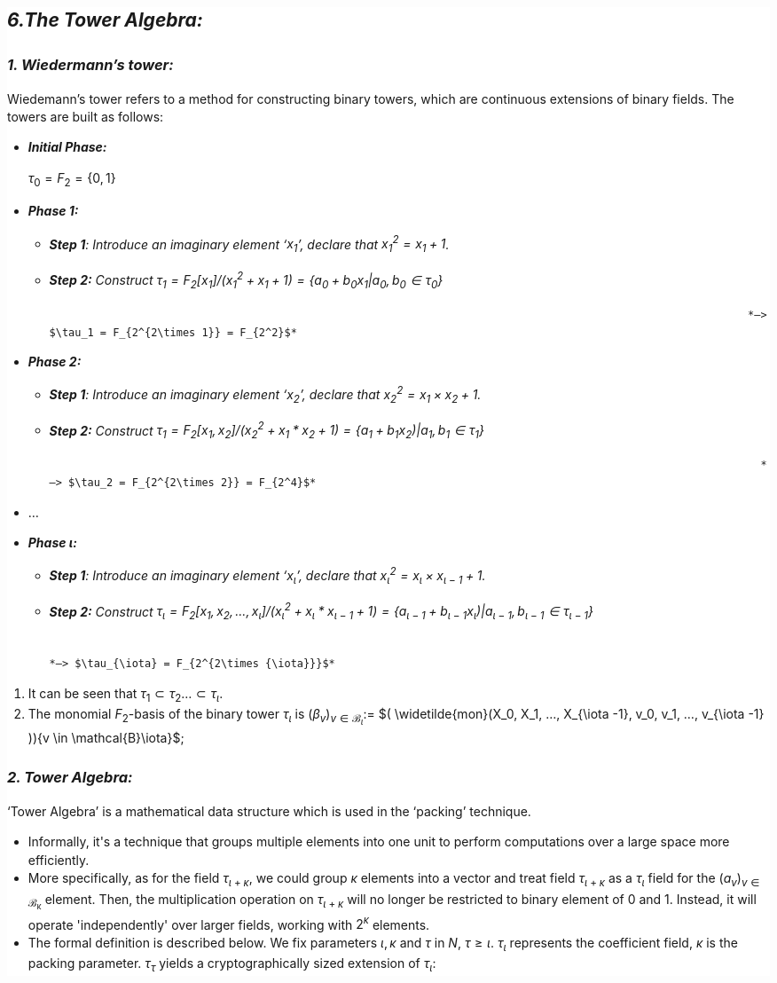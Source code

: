## *6.The Tower Algebra:*

### ***1. Wiedermann’s tower:***

Wiedemann’s tower refers to a method for constructing binary towers, which are continuous extensions of binary fields. The towers are built as follows:

- ***Initial Phase:***
    
    $\tau_0 = F_2 = \{0, 1\}$
    
- ***Phase 1:***
    - ***Step 1**: Introduce an imaginary element ‘$x_1$’, declare that $x_1^2 = x_1 + 1$.*
    - ***Step 2:** Construct $\tau_1= F_2[x_1] / (x_1^2 + x_1 + 1) = \{a_0 + b_0 x_1|a_0,b_0 \in \tau_0\}$*
        
                                                                                                                        *—> $\tau_1 = F_{2^{2\times 1}} = F_{2^2}$*
        
- ***Phase 2:***
    - ***Step 1**: Introduce an imaginary element ‘$x_2$’, declare that $x_2^2 = x_1\times x_2 + 1$.*
    - ***Step 2:** Construct $\tau_1= F_2[x_1,x_2] / (x_2^2 + x_1*x_2 + 1) = \{a_1 + b_1 x_2)| a_1, b_1 \in \tau_1\}$*
    
                                                                                                                          *—> $\tau_2 = F_{2^{2\times 2}} = F_{2^4}$*
    
- …
- ***Phase $\iota$:***
    - ***Step 1**: Introduce an imaginary element ‘$x_\iota$’, declare that $x_{\iota}^2 = x_{\iota}\times x_{\iota-1} + 1$.*
    - ***Step 2:** Construct $\tau_{\iota}= F_2[x_1,x_2,...,x_{\iota}] / (x_{\iota}^2 + x_{\iota}*x_{\iota-1} + 1) = \{a_{\iota-1} + b_{\iota-1} x_{\iota})| a_{\iota-1}, b_{\iota-1} \in \tau_{\iota-1}\}$*
    
                                                                                                                           *—> $\tau_{\iota} = F_{2^{2\times {\iota}}}$*
    
1. It can be seen that $\tau_1 \subset \tau_2…\subset\tau_\iota$.
2.  The monomial $F_2$-basis of the binary tower $\tau_\iota$ is $({\beta_v})_{v\in \mathcal{B}_\iota}$:= $( \widetilde{mon}(X_0, X_1, …, X_{\iota -1}, v_0, v_1, …, v_{\iota -1} )){v \in \mathcal{B}\iota}$;

### ***2. Tower Algebra:***

‘Tower Algebra’ is a mathematical data structure which is used in the ‘packing’ technique.

- Informally, it's a technique that groups multiple elements into one unit to perform computations over a large space more efficiently.
- More specifically, as for the field $\tau_{\iota+\kappa}$, we could group $\kappa$ elements into a vector and treat field $\tau_{\iota+\kappa}$ as a $\tau_\iota$ field for the ($a_v)_{v\in \mathcal{B_{\kappa}}}$ element. Then, the multiplication operation on $\tau_{\iota + \kappa}$  will no longer be restricted to binary element of 0 and 1. Instead, it will operate 'independently' over larger fields, working with $2^{\kappa}$ elements.
- The formal definition is described below. We fix parameters $\iota, \kappa$ and $\tau$ in $N$, $\tau \geq \iota$. $\tau_\iota$ represents the coefficient field, $\kappa$ is the packing parameter. $\tau_\tau$ yields a cryptographically sized extension of $\tau_\iota$:
